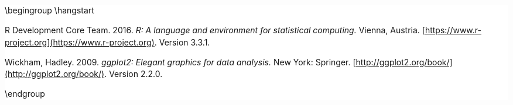 \begingroup \hangstart

R Development Core Team. 2016. *R: A language and environment for statistical computing.* Vienna, Austria. [https://www.r-project.org](https://www.r-project.org). Version 3.3.1.

Wickham, Hadley. 2009. *ggplot2: Elegant graphics for data analysis.* New York: Springer. [http://ggplot2.org/book/](http://ggplot2.org/book/). Version 2.2.0.

\endgroup

